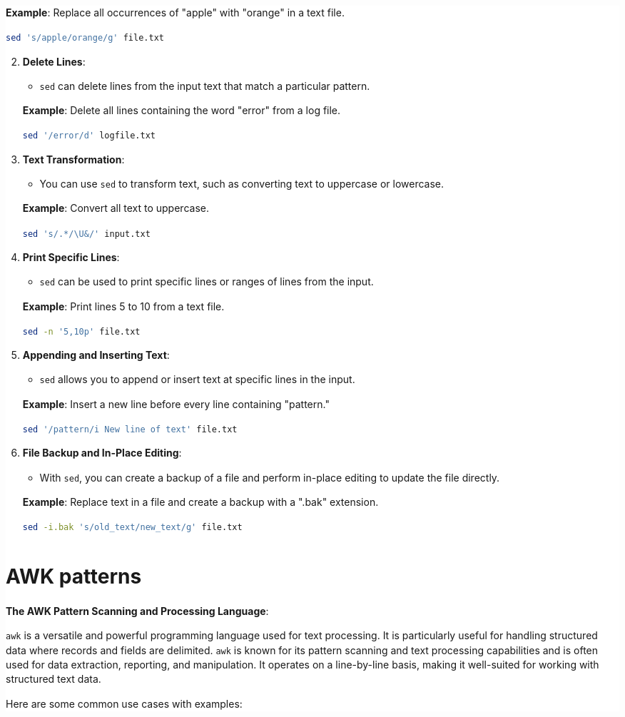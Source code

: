    **Example**: Replace all occurrences of "apple" with "orange" in a text file.
   ```bash
   sed 's/apple/orange/g' file.txt
   ```

2. **Delete Lines**:
   - `sed` can delete lines from the input text that match a particular pattern.

   **Example**: Delete all lines containing the word "error" from a log file.
   ```bash
   sed '/error/d' logfile.txt
   ```

3. **Text Transformation**:
   - You can use `sed` to transform text, such as converting text to uppercase or lowercase.

   **Example**: Convert all text to uppercase.
   ```bash
   sed 's/.*/\U&/' input.txt
   ```

4. **Print Specific Lines**:
   - `sed` can be used to print specific lines or ranges of lines from the input.

   **Example**: Print lines 5 to 10 from a text file.
   ```bash
   sed -n '5,10p' file.txt
   ```

5. **Appending and Inserting Text**:
   - `sed` allows you to append or insert text at specific lines in the input.

   **Example**: Insert a new line before every line containing "pattern."
   ```bash
   sed '/pattern/i New line of text' file.txt
   ```

6. **File Backup and In-Place Editing**:
   - With `sed`, you can create a backup of a file and perform in-place editing to update the file directly.

   **Example**: Replace text in a file and create a backup with a ".bak" extension.
   ```bash
   sed -i.bak 's/old_text/new_text/g' file.txt
   ```

# AWK patterns
 

**The AWK Pattern Scanning and Processing Language**:

`awk` is a versatile and powerful programming language used for text processing. It is particularly useful for handling structured data where records and fields are delimited. `awk` is known for its pattern scanning and text processing capabilities and is often used for data extraction, reporting, and manipulation. It operates on a line-by-line basis, making it well-suited for working with structured text data.

Here are some common use cases with examples:
